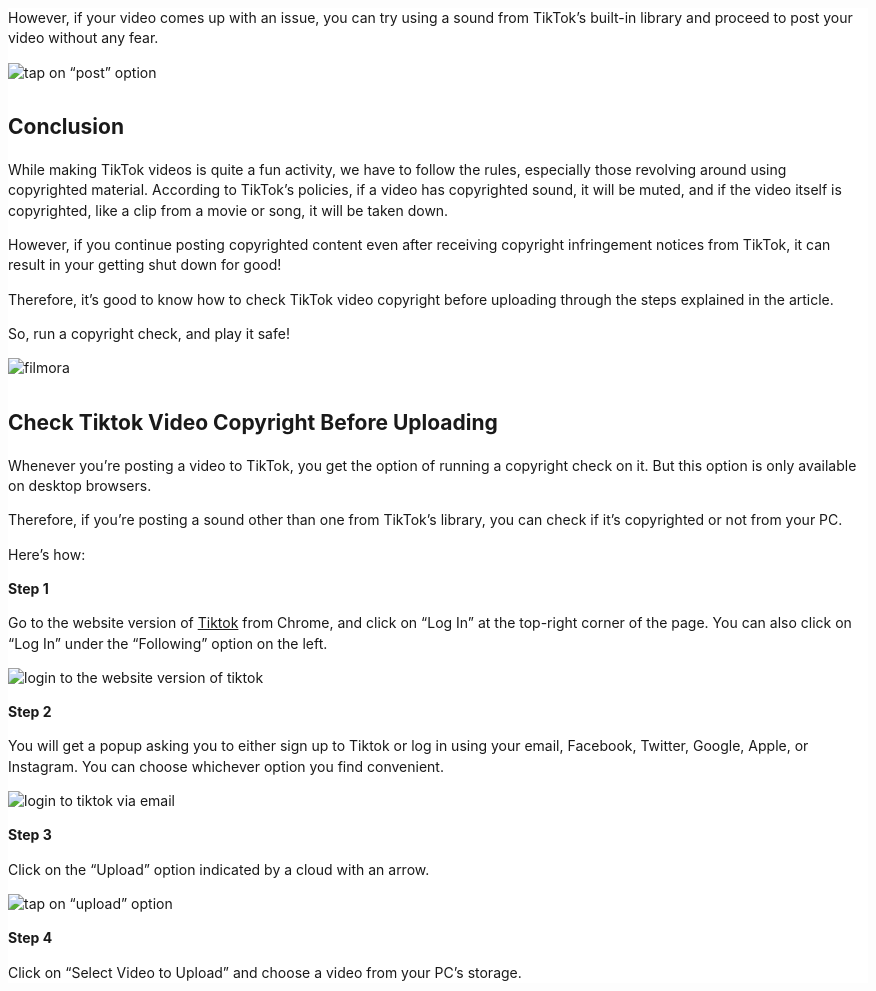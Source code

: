 However, if your video comes up with an issue, you can try using a sound from TikTok’s built-in library and proceed to post your video without any fear.

![tap on “post” option](https://images.wondershare.com/filmora/article-images/2022/03/10-how-to-check-tiktok-video-copyright-before-uploading.png)

## **Conclusion**

While making TikTok videos is quite a fun activity, we have to follow the rules, especially those revolving around using copyrighted material. According to TikTok’s policies, if a video has copyrighted sound, it will be muted, and if the video itself is copyrighted, like a clip from a movie or song, it will be taken down.

However, if you continue posting copyrighted content even after receiving copyright infringement notices from TikTok, it can result in your getting shut down for good!

Therefore, it’s good to know how to check TikTok video copyright before uploading through the steps explained in the article.

So, run a copyright check, and play it safe!

![filmora](https://images.wondershare.com/filmora/banner/filmora-latest-product-box-right-side.png)

## **Check Tiktok Video Copyright Before Uploading**

Whenever you’re posting a video to TikTok, you get the option of running a copyright check on it. But this option is only available on desktop browsers.

Therefore, if you’re posting a sound other than one from TikTok’s library, you can check if it’s copyrighted or not from your PC.

Here’s how:

**Step 1**

Go to the website version of [Tiktok](https://www.tiktok.com/) from Chrome, and click on “Log In” at the top-right corner of the page. You can also click on “Log In” under the “Following” option on the left.

![login to the website version of tiktok ](https://images.wondershare.com/filmora/article-images/2022/03/1-how-to-check-tiktok-video-copyright-before-uploading.png)

**Step 2**

You will get a popup asking you to either sign up to Tiktok or log in using your email, Facebook, Twitter, Google, Apple, or Instagram. You can choose whichever option you find convenient.

![login to tiktok via email ](https://images.wondershare.com/filmora/article-images/2022/03/2-how-to-check-tiktok-video-copyright-before-uploading.png)

**Step 3**

Click on the “Upload” option indicated by a cloud with an arrow.

![tap on “upload” option](https://images.wondershare.com/filmora/article-images/2022/03/3-how-to-check-tiktok-video-copyright-before-uploading.png)

**Step 4**

Click on “Select Video to Upload” and choose a video from your PC’s storage.
